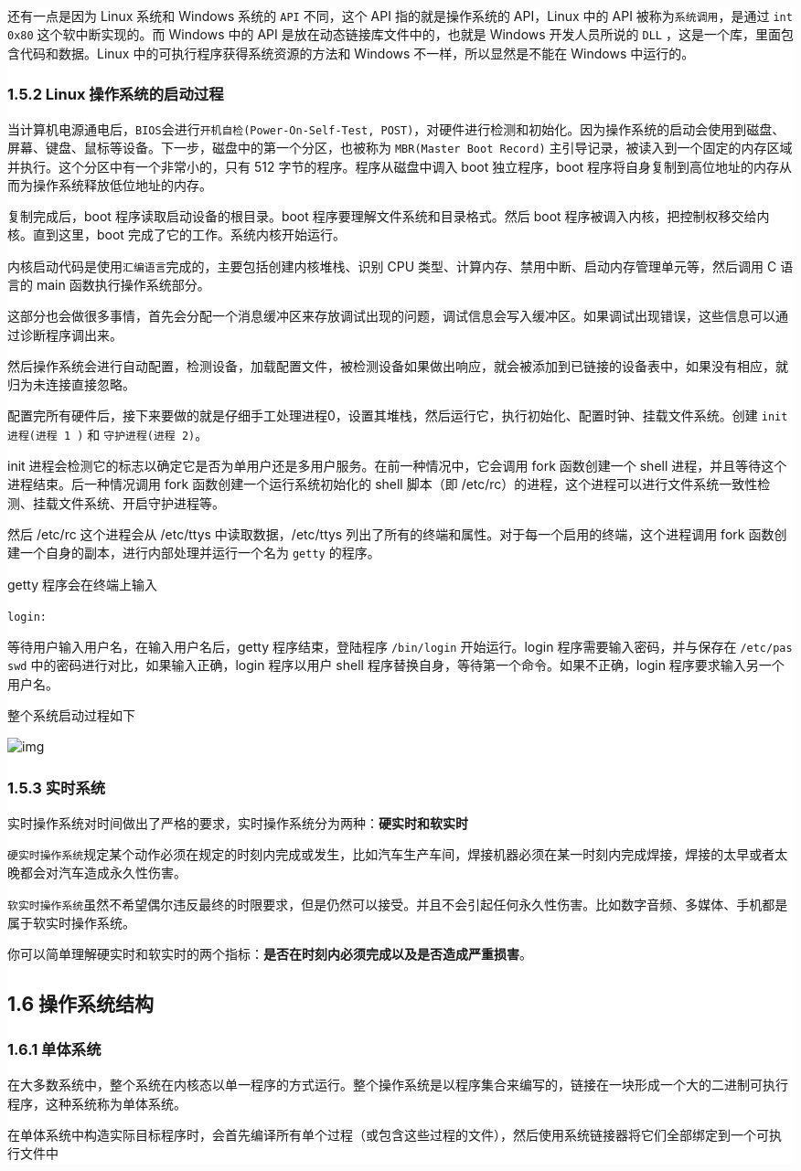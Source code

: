 还有一点是因为 Linux 系统和 Windows 系统的 `API` 不同，这个 API 指的就是操作系统的 API，Linux 中的 API 被称为`系统调用`，是通过 `int 0x80` 这个软中断实现的。而 Windows 中的 API 是放在动态链接库文件中的，也就是 Windows 开发人员所说的 `DLL` ，这是一个库，里面包含代码和数据。Linux 中的可执行程序获得系统资源的方法和 Windows 不一样，所以显然是不能在 Windows 中运行的。

### 1.5.2 Linux 操作系统的启动过程

当计算机电源通电后，`BIOS`会进行`开机自检(Power-On-Self-Test, POST)`，对硬件进行检测和初始化。因为操作系统的启动会使用到磁盘、屏幕、键盘、鼠标等设备。下一步，磁盘中的第一个分区，也被称为 `MBR(Master Boot Record)` 主引导记录，被读入到一个固定的内存区域并执行。这个分区中有一个非常小的，只有 512 字节的程序。程序从磁盘中调入 boot 独立程序，boot 程序将自身复制到高位地址的内存从而为操作系统释放低位地址的内存。

复制完成后，boot 程序读取启动设备的根目录。boot 程序要理解文件系统和目录格式。然后 boot 程序被调入内核，把控制权移交给内核。直到这里，boot 完成了它的工作。系统内核开始运行。

内核启动代码是使用`汇编语言`完成的，主要包括创建内核堆栈、识别 CPU 类型、计算内存、禁用中断、启动内存管理单元等，然后调用 C 语言的 main 函数执行操作系统部分。

这部分也会做很多事情，首先会分配一个消息缓冲区来存放调试出现的问题，调试信息会写入缓冲区。如果调试出现错误，这些信息可以通过诊断程序调出来。

然后操作系统会进行自动配置，检测设备，加载配置文件，被检测设备如果做出响应，就会被添加到已链接的设备表中，如果没有相应，就归为未连接直接忽略。

配置完所有硬件后，接下来要做的就是仔细手工处理进程0，设置其堆栈，然后运行它，执行初始化、配置时钟、挂载文件系统。创建 `init 进程(进程 1 )` 和 `守护进程(进程 2)`。

init 进程会检测它的标志以确定它是否为单用户还是多用户服务。在前一种情况中，它会调用 fork 函数创建一个 shell 进程，并且等待这个进程结束。后一种情况调用 fork 函数创建一个运行系统初始化的 shell 脚本（即 /etc/rc）的进程，这个进程可以进行文件系统一致性检测、挂载文件系统、开启守护进程等。

然后 /etc/rc 这个进程会从 /etc/ttys 中读取数据，/etc/ttys 列出了所有的终端和属性。对于每一个启用的终端，这个进程调用 fork 函数创建一个自身的副本，进行内部处理并运行一个名为 `getty` 的程序。

getty 程序会在终端上输入

```shell
login:
```

等待用户输入用户名，在输入用户名后，getty 程序结束，登陆程序 `/bin/login` 开始运行。login 程序需要输入密码，并与保存在 `/etc/passwd` 中的密码进行对比，如果输入正确，login 程序以用户 shell 程序替换自身，等待第一个命令。如果不正确，login 程序要求输入另一个用户名。

整个系统启动过程如下

![img](https://cdn.jsdelivr.net/gh/huxingyi1997/my_img/img/20210706233522.png)

### 1.5.3 实时系统

实时操作系统对时间做出了严格的要求，实时操作系统分为两种：**硬实时和软实时**

`硬实时操作系统`规定某个动作必须在规定的时刻内完成或发生，比如汽车生产车间，焊接机器必须在某一时刻内完成焊接，焊接的太早或者太晚都会对汽车造成永久性伤害。

`软实时操作系统`虽然不希望偶尔违反最终的时限要求，但是仍然可以接受。并且不会引起任何永久性伤害。比如数字音频、多媒体、手机都是属于软实时操作系统。

你可以简单理解硬实时和软实时的两个指标：**是否在时刻内必须完成以及是否造成严重损害**。



## 1.6 操作系统结构

### 1.6.1 单体系统

在大多数系统中，整个系统在内核态以单一程序的方式运行。整个操作系统是以程序集合来编写的，链接在一块形成一个大的二进制可执行程序，这种系统称为单体系统。

在单体系统中构造实际目标程序时，会首先编译所有单个过程（或包含这些过程的文件），然后使用系统链接器将它们全部绑定到一个可执行文件中
